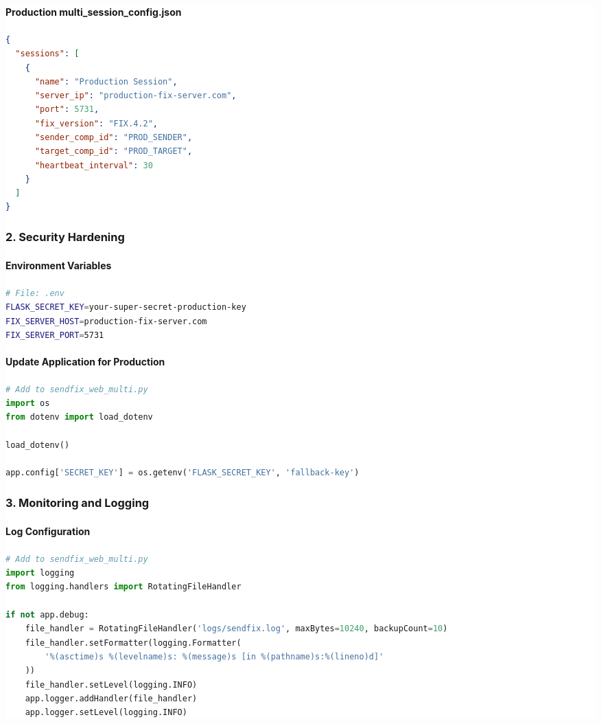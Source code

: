 #### Production multi_session_config.json
```json
{
  "sessions": [
    {
      "name": "Production Session",
      "server_ip": "production-fix-server.com",
      "port": 5731,
      "fix_version": "FIX.4.2",
      "sender_comp_id": "PROD_SENDER",
      "target_comp_id": "PROD_TARGET",
      "heartbeat_interval": 30
    }
  ]
}
```

### 2. Security Hardening

#### Environment Variables
```bash
# File: .env
FLASK_SECRET_KEY=your-super-secret-production-key
FIX_SERVER_HOST=production-fix-server.com
FIX_SERVER_PORT=5731
```

#### Update Application for Production
```python
# Add to sendfix_web_multi.py
import os
from dotenv import load_dotenv

load_dotenv()

app.config['SECRET_KEY'] = os.getenv('FLASK_SECRET_KEY', 'fallback-key')
```

### 3. Monitoring and Logging

#### Log Configuration
```python
# Add to sendfix_web_multi.py
import logging
from logging.handlers import RotatingFileHandler

if not app.debug:
    file_handler = RotatingFileHandler('logs/sendfix.log', maxBytes=10240, backupCount=10)
    file_handler.setFormatter(logging.Formatter(
        '%(asctime)s %(levelname)s: %(message)s [in %(pathname)s:%(lineno)d]'
    ))
    file_handler.setLevel(logging.INFO)
    app.logger.addHandler(file_handler)
    app.logger.setLevel(logging.INFO)
```
